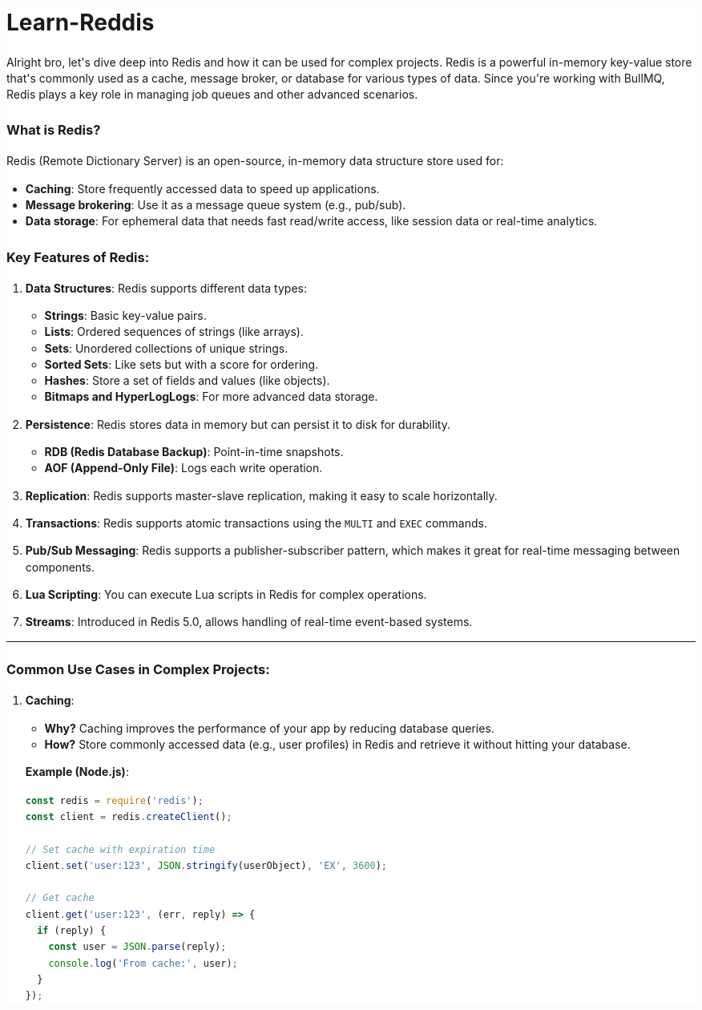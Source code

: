 # Learn-Reddis
Alright bro, let's dive deep into Redis and how it can be used for complex projects. Redis is a powerful in-memory key-value store that's commonly used as a cache, message broker, or database for various types of data. Since you're working with BullMQ, Redis plays a key role in managing job queues and other advanced scenarios.

### What is Redis?

Redis (Remote Dictionary Server) is an open-source, in-memory data structure store used for:

- **Caching**: Store frequently accessed data to speed up applications.
- **Message brokering**: Use it as a message queue system (e.g., pub/sub).
- **Data storage**: For ephemeral data that needs fast read/write access, like session data or real-time analytics.

### Key Features of Redis:

1. **Data Structures**: Redis supports different data types:
   - **Strings**: Basic key-value pairs.
   - **Lists**: Ordered sequences of strings (like arrays).
   - **Sets**: Unordered collections of unique strings.
   - **Sorted Sets**: Like sets but with a score for ordering.
   - **Hashes**: Store a set of fields and values (like objects).
   - **Bitmaps and HyperLogLogs**: For more advanced data storage.
   
2. **Persistence**: Redis stores data in memory but can persist it to disk for durability.
   - **RDB (Redis Database Backup)**: Point-in-time snapshots.
   - **AOF (Append-Only File)**: Logs each write operation.

3. **Replication**: Redis supports master-slave replication, making it easy to scale horizontally.

4. **Transactions**: Redis supports atomic transactions using the `MULTI` and `EXEC` commands.

5. **Pub/Sub Messaging**: Redis supports a publisher-subscriber pattern, which makes it great for real-time messaging between components.

6. **Lua Scripting**: You can execute Lua scripts in Redis for complex operations.

7. **Streams**: Introduced in Redis 5.0, allows handling of real-time event-based systems.

---

### Common Use Cases in Complex Projects:

1. **Caching**:
   - **Why?** Caching improves the performance of your app by reducing database queries.
   - **How?** Store commonly accessed data (e.g., user profiles) in Redis and retrieve it without hitting your database.

   **Example (Node.js)**:
   ```javascript
   const redis = require('redis');
   const client = redis.createClient();

   // Set cache with expiration time
   client.set('user:123', JSON.stringify(userObject), 'EX', 3600);

   // Get cache
   client.get('user:123', (err, reply) => {
     if (reply) {
       const user = JSON.parse(reply);
       console.log('From cache:', user);
     }
   });
   ```
